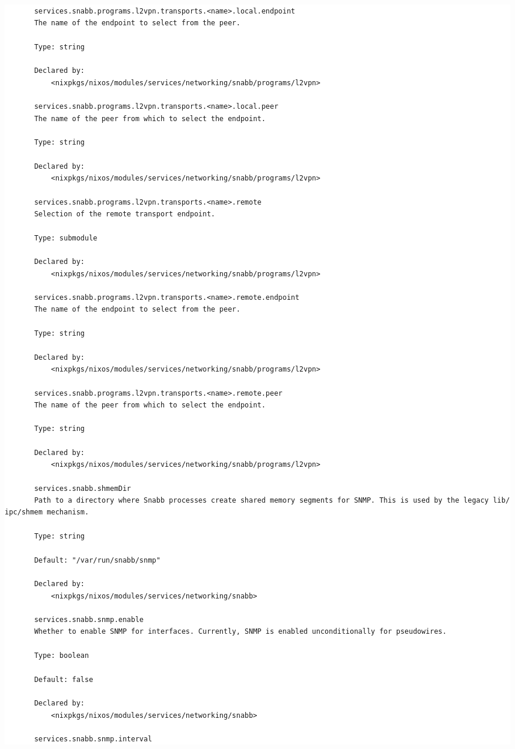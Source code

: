 ```
       services.snabb.programs.l2vpn.transports.<name>.local.endpoint
	   The name of the endpoint to select from the peer.

	   Type: string

	   Declared by:
	       <nixpkgs/nixos/modules/services/networking/snabb/programs/l2vpn>

       services.snabb.programs.l2vpn.transports.<name>.local.peer
	   The name of the peer from which to select the endpoint.

	   Type: string

	   Declared by:
	       <nixpkgs/nixos/modules/services/networking/snabb/programs/l2vpn>

       services.snabb.programs.l2vpn.transports.<name>.remote
	   Selection of the remote transport endpoint.

	   Type: submodule

	   Declared by:
	       <nixpkgs/nixos/modules/services/networking/snabb/programs/l2vpn>

       services.snabb.programs.l2vpn.transports.<name>.remote.endpoint
	   The name of the endpoint to select from the peer.

	   Type: string

	   Declared by:
	       <nixpkgs/nixos/modules/services/networking/snabb/programs/l2vpn>

       services.snabb.programs.l2vpn.transports.<name>.remote.peer
	   The name of the peer from which to select the endpoint.

	   Type: string

	   Declared by:
	       <nixpkgs/nixos/modules/services/networking/snabb/programs/l2vpn>

       services.snabb.shmemDir
	   Path to a directory where Snabb processes create shared memory segments for SNMP. This is used by the legacy lib/ipc/shmem mechanism.

	   Type: string

	   Default: "/var/run/snabb/snmp"

	   Declared by:
	       <nixpkgs/nixos/modules/services/networking/snabb>

       services.snabb.snmp.enable
	   Whether to enable SNMP for interfaces. Currently, SNMP is enabled unconditionally for pseudowires.

	   Type: boolean

	   Default: false

	   Declared by:
	       <nixpkgs/nixos/modules/services/networking/snabb>

       services.snabb.snmp.interval
```